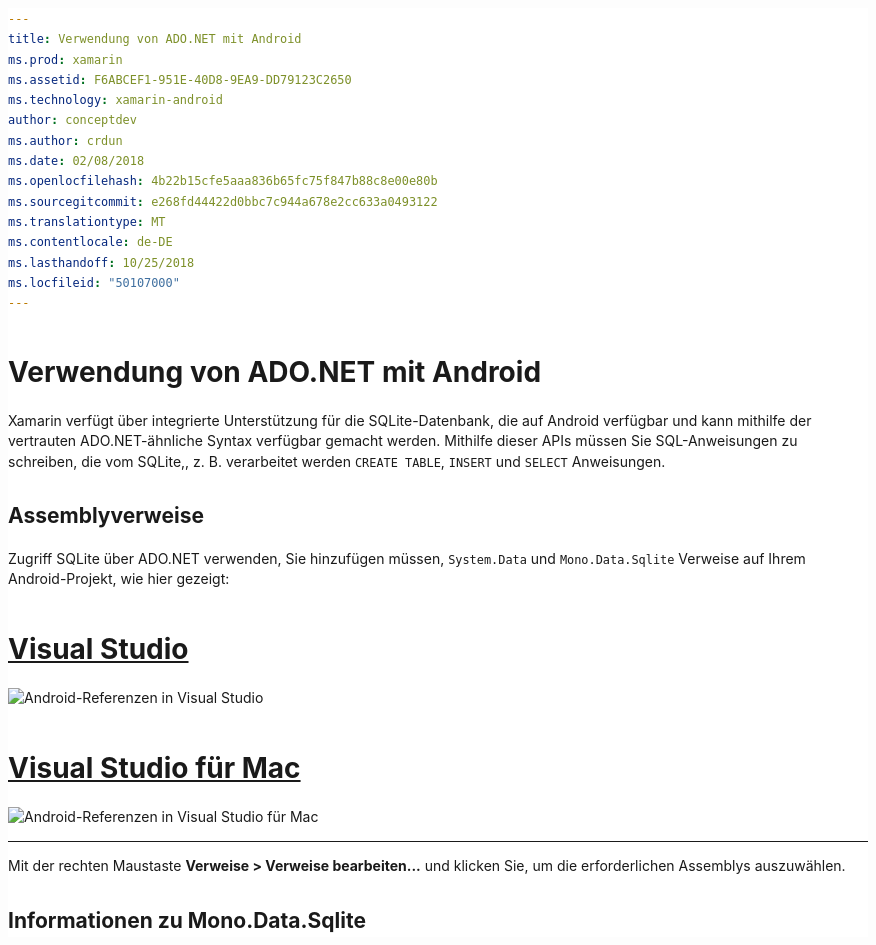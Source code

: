 ```yaml
---
title: Verwendung von ADO.NET mit Android
ms.prod: xamarin
ms.assetid: F6ABCEF1-951E-40D8-9EA9-DD79123C2650
ms.technology: xamarin-android
author: conceptdev
ms.author: crdun
ms.date: 02/08/2018
ms.openlocfilehash: 4b22b15cfe5aaa836b65fc75f847b88c8e00e80b
ms.sourcegitcommit: e268fd44422d0bbc7c944a678e2cc633a0493122
ms.translationtype: MT
ms.contentlocale: de-DE
ms.lasthandoff: 10/25/2018
ms.locfileid: "50107000"
---
```

# <a name="using-adonet-with-android"></a>Verwendung von ADO.NET mit Android

Xamarin verfügt über integrierte Unterstützung für die SQLite-Datenbank, die auf Android verfügbar und kann mithilfe der vertrauten ADO.NET-ähnliche Syntax verfügbar gemacht werden. Mithilfe dieser APIs müssen Sie SQL-Anweisungen zu schreiben, die vom SQLite,, z. B. verarbeitet werden `CREATE TABLE`, `INSERT` und `SELECT` Anweisungen.

## <a name="assembly-references"></a>Assemblyverweise

Zugriff SQLite über ADO.NET verwenden, Sie hinzufügen müssen, `System.Data` und `Mono.Data.Sqlite` Verweise auf Ihrem Android-Projekt, wie hier gezeigt:

# <a name="visual-studiotabwindows"></a>[Visual Studio](#tab/windows) 

![Android-Referenzen in Visual Studio](using-adonet-images/image7.png "Android verweist, in Visual Studio") 

# <a name="visual-studio-for-mactabmacos"></a>[Visual Studio für Mac](#tab/macos) 

![Android-Referenzen in Visual Studio für Mac](using-adonet-images/image5.png "Android-Verweise in Visual Studio für Mac") 

-----


Mit der rechten Maustaste **Verweise > Verweise bearbeiten...**  und klicken Sie, um die erforderlichen Assemblys auszuwählen.

## <a name="about-monodatasqlite"></a>Informationen zu Mono.Data.Sqlite
